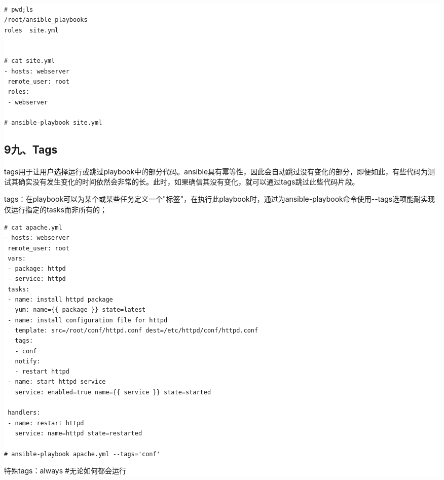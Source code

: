 ```
# pwd;ls
/root/ansible_playbooks
roles  site.yml 


# cat site.yml 
- hosts: webserver
 remote_user: root
 roles:
 - webserver

# ansible-playbook site.yml
```

## 9**九、Tags**

tags用于让用户选择运行或跳过playbook中的部分代码。ansible具有幂等性，因此会自动跳过没有变化的部分，即便如此，有些代码为测试其确实没有发生变化的时间依然会非常的长。此时，如果确信其没有变化，就可以通过tags跳过此些代码片段。

tags：在playbook可以为某个或某些任务定义一个"标签"，在执行此playbook时，通过为ansible-playbook命令使用--tags选项能耐实现仅运行指定的tasks而非所有的；

```
# cat apache.yml 
- hosts: webserver
 remote_user: root
 vars:
 - package: httpd
 - service: httpd
 tasks:
 - name: install httpd package
   yum: name={{ package }} state=latest
 - name: install configuration file for httpd
   template: src=/root/conf/httpd.conf dest=/etc/httpd/conf/httpd.conf
   tags:
   - conf
   notify: 
   - restart httpd
 - name: start httpd service
   service: enabled=true name={{ service }} state=started
 
 handlers:
 - name: restart httpd
   service: name=httpd state=restarted

# ansible-playbook apache.yml --tags='conf'
```

特殊tags：always #无论如何都会运行
